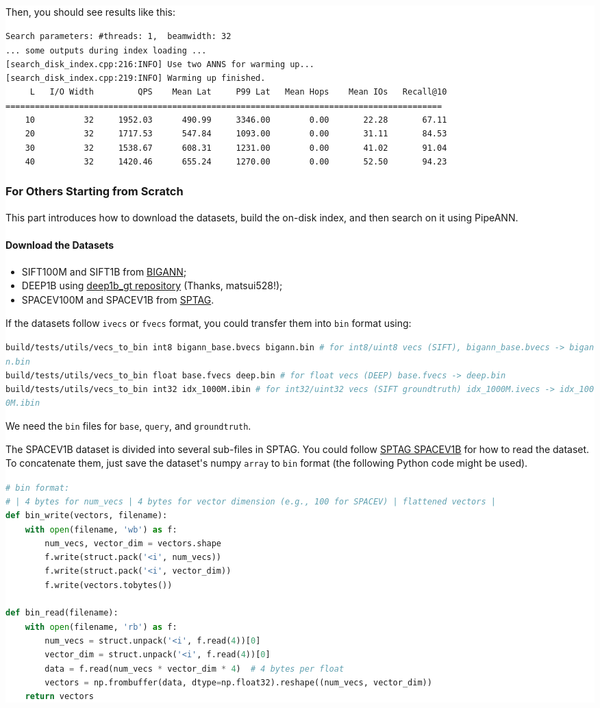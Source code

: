 Then, you should see results like this:

```
Search parameters: #threads: 1,  beamwidth: 32
... some outputs during index loading ...
[search_disk_index.cpp:216:INFO] Use two ANNS for warming up...
[search_disk_index.cpp:219:INFO] Warming up finished.
     L   I/O Width         QPS    Mean Lat     P99 Lat   Mean Hops    Mean IOs   Recall@10
=========================================================================================
    10          32     1952.03      490.99     3346.00        0.00       22.28       67.11
    20          32     1717.53      547.84     1093.00        0.00       31.11       84.53
    30          32     1538.67      608.31     1231.00        0.00       41.02       91.04
    40          32     1420.46      655.24     1270.00        0.00       52.50       94.23
```

### For Others Starting from Scratch

This part introduces how to download the datasets, build the on-disk index, and then search on it using PipeANN.

#### Download the Datasets

* SIFT100M and SIFT1B from [BIGANN](http://corpus-texmex.irisa.fr/);
* DEEP1B using [deep1b_gt repository](https://github.com/matsui528/deep1b_gt) (Thanks, matsui528!);
* SPACEV100M and SPACEV1B from [SPTAG](https://github.com/microsoft/SPTAG).

If the datasets follow `ivecs` or `fvecs` format, you could transfer them into `bin` format using:
```bash
build/tests/utils/vecs_to_bin int8 bigann_base.bvecs bigann.bin # for int8/uint8 vecs (SIFT), bigann_base.bvecs -> bigann.bin
build/tests/utils/vecs_to_bin float base.fvecs deep.bin # for float vecs (DEEP) base.fvecs -> deep.bin
build/tests/utils/vecs_to_bin int32 idx_1000M.ibin # for int32/uint32 vecs (SIFT groundtruth) idx_1000M.ivecs -> idx_1000M.ibin
```

We need the `bin` files for `base`, `query`, and `groundtruth`.

The SPACEV1B dataset is divided into several sub-files in SPTAG. You could follow [SPTAG SPACEV1B](https://github.com/microsoft/SPTAG/tree/main/datasets/SPACEV1B) for how to read the dataset.
To concatenate them, just save the dataset's numpy `array` to `bin` format (the following Python code might be used).

```py
# bin format:
# | 4 bytes for num_vecs | 4 bytes for vector dimension (e.g., 100 for SPACEV) | flattened vectors |
def bin_write(vectors, filename):
    with open(filename, 'wb') as f:
        num_vecs, vector_dim = vectors.shape
        f.write(struct.pack('<i', num_vecs))
        f.write(struct.pack('<i', vector_dim))
        f.write(vectors.tobytes())

def bin_read(filename):
    with open(filename, 'rb') as f:
        num_vecs = struct.unpack('<i', f.read(4))[0]
        vector_dim = struct.unpack('<i', f.read(4))[0]
        data = f.read(num_vecs * vector_dim * 4)  # 4 bytes per float
        vectors = np.frombuffer(data, dtype=np.float32).reshape((num_vecs, vector_dim))
    return vectors
```
